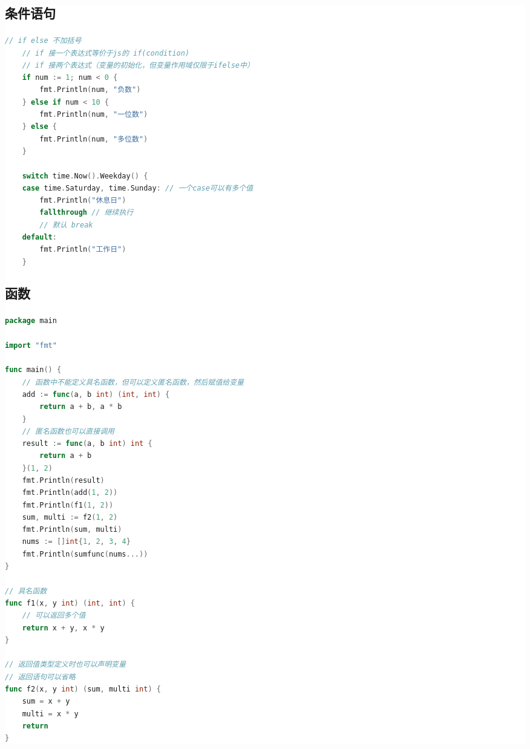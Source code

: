 ```go
```

## 条件语句

```go
// if else 不加括号
	// if 接一个表达式等价于js的 if(condition)
	// if 接两个表达式（变量的初始化，但变量作用域仅限于ifelse中）
	if num := 1; num < 0 {
		fmt.Println(num, "负数")
	} else if num < 10 {
		fmt.Println(num, "一位数")
	} else {
		fmt.Println(num, "多位数")
	}

	switch time.Now().Weekday() {
	case time.Saturday, time.Sunday: // 一个case可以有多个值
		fmt.Println("休息日")
		fallthrough // 继续执行
		// 默认 break
	default:
		fmt.Println("工作日")
	}
```
## 函数

```go
package main

import "fmt"

func main() {
	// 函数中不能定义具名函数，但可以定义匿名函数，然后赋值给变量
	add := func(a, b int) (int, int) {
		return a + b, a * b
	}
	// 匿名函数也可以直接调用
	result := func(a, b int) int {
		return a + b
	}(1, 2)
	fmt.Println(result)
	fmt.Println(add(1, 2))
	fmt.Println(f1(1, 2))
	sum, multi := f2(1, 2)
	fmt.Println(sum, multi)
	nums := []int{1, 2, 3, 4}
	fmt.Println(sumfunc(nums...))
}

// 具名函数
func f1(x, y int) (int, int) {
	// 可以返回多个值
	return x + y, x * y
}

// 返回值类型定义时也可以声明变量
// 返回语句可以省略
func f2(x, y int) (sum, multi int) {
	sum = x + y
	multi = x * y
	return
}
```